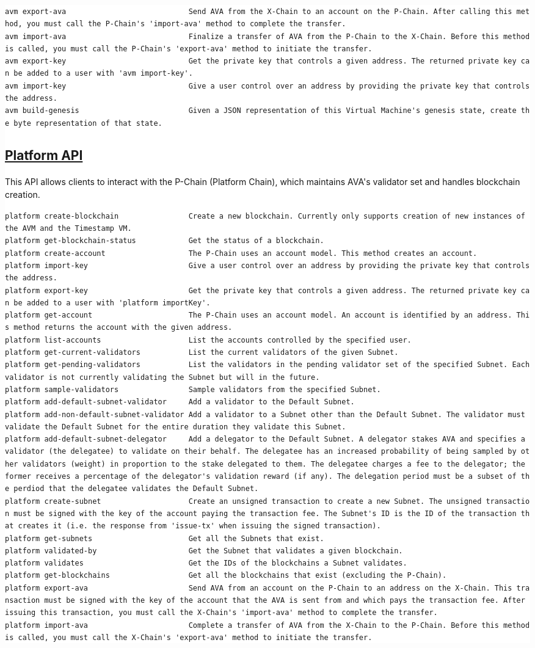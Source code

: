 ```
avm export-ava                            Send AVA from the X-Chain to an account on the P-Chain. After calling this method, you must call the P-Chain's 'import-ava' method to complete the transfer.
avm import-ava                            Finalize a transfer of AVA from the P-Chain to the X-Chain. Before this method is called, you must call the P-Chain's 'export-ava' method to initiate the transfer.
avm export-key                            Get the private key that controls a given address. The returned private key can be added to a user with 'avm import-key'.
avm import-key                            Give a user control over an address by providing the private key that controls the address.
avm build-genesis                         Given a JSON representation of this Virtual Machine's genesis state, create the byte representation of that state.
```

## [Platform API](https://docs.ava.network/v1.0/en/api/platform)

This API allows clients to interact with the P-Chain (Platform Chain), which maintains AVA's validator set and handles blockchain creation.

```
platform create-blockchain                Create a new blockchain. Currently only supports creation of new instances of the AVM and the Timestamp VM.
platform get-blockchain-status            Get the status of a blockchain.
platform create-account                   The P-Chain uses an account model. This method creates an account.
platform import-key                       Give a user control over an address by providing the private key that controls the address.
platform export-key                       Get the private key that controls a given address. The returned private key can be added to a user with 'platform importKey'.
platform get-account                      The P-Chain uses an account model. An account is identified by an address. This method returns the account with the given address.
platform list-accounts                    List the accounts controlled by the specified user.
platform get-current-validators           List the current validators of the given Subnet.
platform get-pending-validators           List the validators in the pending validator set of the specified Subnet. Each validator is not currently validating the Subnet but will in the future.
platform sample-validators                Sample validators from the specified Subnet.
platform add-default-subnet-validator     Add a validator to the Default Subnet.
platform add-non-default-subnet-validator Add a validator to a Subnet other than the Default Subnet. The validator must validate the Default Subnet for the entire duration they validate this Subnet.
platform add-default-subnet-delegator     Add a delegator to the Default Subnet. A delegator stakes AVA and specifies a validator (the delegatee) to validate on their behalf. The delegatee has an increased probability of being sampled by other validators (weight) in proportion to the stake delegated to them. The delegatee charges a fee to the delegator; the former receives a percentage of the delegator's validation reward (if any). The delegation period must be a subset of the perdiod that the delegatee validates the Default Subnet.
platform create-subnet                    Create an unsigned transaction to create a new Subnet. The unsigned transaction must be signed with the key of the account paying the transaction fee. The Subnet's ID is the ID of the transaction that creates it (i.e. the response from 'issue-tx' when issuing the signed transaction).
platform get-subnets                      Get all the Subnets that exist.
platform validated-by                     Get the Subnet that validates a given blockchain.
platform validates                        Get the IDs of the blockchains a Subnet validates.
platform get-blockchains                  Get all the blockchains that exist (excluding the P-Chain).
platform export-ava                       Send AVA from an account on the P-Chain to an address on the X-Chain. This transaction must be signed with the key of the account that the AVA is sent from and which pays the transaction fee. After issuing this transaction, you must call the X-Chain's 'import-ava' method to complete the transfer.
platform import-ava                       Complete a transfer of AVA from the X-Chain to the P-Chain. Before this method is called, you must call the X-Chain's 'export-ava' method to initiate the transfer.
```